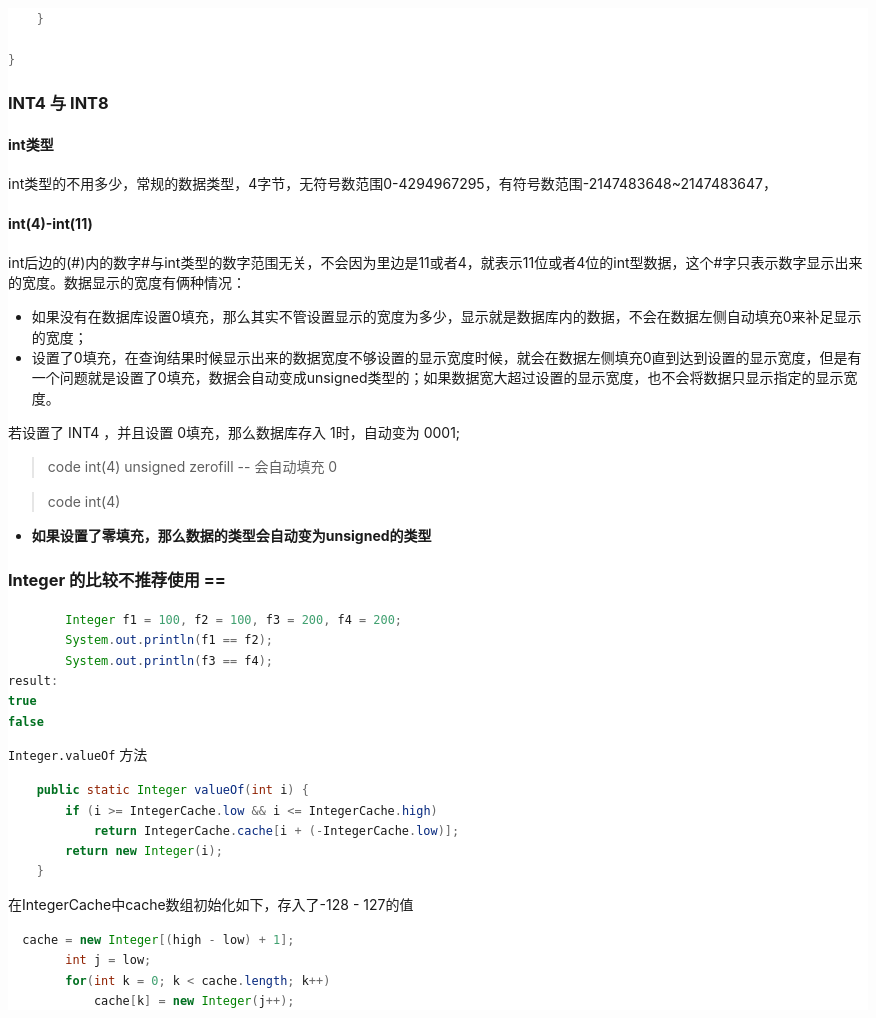 ```java
	}

}
```



### INT4 与 INT8

#### int类型
int类型的不用多少，常规的数据类型，4字节，无符号数范围0-4294967295，有符号数范围-2147483648~2147483647，

#### int(4)-int(11)

int后边的(#)内的数字#与int类型的数字范围无关，不会因为里边是11或者4，就表示11位或者4位的int型数据，这个#字只表示数字显示出来的宽度。数据显示的宽度有俩种情况：

* 如果没有在数据库设置0填充，那么其实不管设置显示的宽度为多少，显示就是数据库内的数据，不会在数据左侧自动填充0来补足显示的宽度；
* 设置了0填充，在查询结果时候显示出来的数据宽度不够设置的显示宽度时候，就会在数据左侧填充0直到达到设置的显示宽度，但是有一个问题就是设置了0填充，数据会自动变成unsigned类型的；如果数据宽大超过设置的显示宽度，也不会将数据只显示指定的显示宽度。



若设置了 INT4 ，并且设置 0填充，那么数据库存入 1时，自动变为 0001;

> code int(4) unsigned zerofill -- 会自动填充 0

> code int(4)

* **如果设置了零填充，那么数据的类型会自动变为unsigned的类型**



### Integer 的比较不推荐使用 ==

```java
		Integer f1 = 100, f2 = 100, f3 = 200, f4 = 200;
        System.out.println(f1 == f2);
        System.out.println(f3 == f4);
result: 
true
false 
```

`Integer.valueOf` 方法

```java
    public static Integer valueOf(int i) {
        if (i >= IntegerCache.low && i <= IntegerCache.high)
            return IntegerCache.cache[i + (-IntegerCache.low)];
        return new Integer(i);
    }
```

在IntegerCache中cache数组初始化如下，存入了-128 - 127的值

```java
  cache = new Integer[(high - low) + 1];
        int j = low;
        for(int k = 0; k < cache.length; k++)
            cache[k] = new Integer(j++);
```

